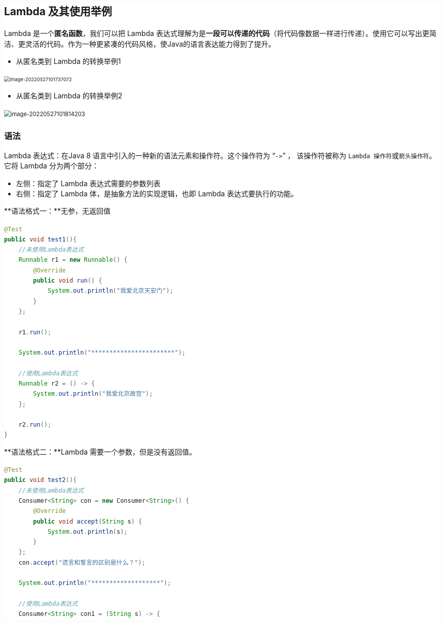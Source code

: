 ## Lambda 及其使用举例

Lambda 是一个**匿名函数**，我们可以把 Lambda 表达式理解为是**一段可以传递的代码**（将代码像数据一样进行传递）。使用它可以写出更简洁、更灵活的代码。作为一种更紧凑的代码风格，使Java的语言表达能力得到了提升。

- 从匿名类到 Lambda 的转换举例1

<img src="C:/Users/movcl/Desktop/-java--main/第18章_JDK8-17新特性/images/image-20220527101737072.png" alt="image-20220527101737072" style="zoom:67%;" />

- 从匿名类到 Lambda 的转换举例2

<img src="C:/Users/movcl/Desktop/-java--main/第18章_JDK8-17新特性/images/image-20220527101814203.png" alt="image-20220527101814203" style="zoom:80%;" />

### 语法

Lambda 表达式：在Java 8 语言中引入的一种新的语法元素和操作符。这个操作符为 “`->`” ， 该操作符被称为 `Lambda 操作符`或`箭头操作符`。它将 Lambda 分为两个部分：

- 左侧：指定了 Lambda 表达式需要的参数列表
- 右侧：指定了 Lambda 体，是抽象方法的实现逻辑，也即 Lambda 表达式要执行的功能。

**语法格式一：**无参，无返回值

```java
@Test
public void test1(){
    //未使用Lambda表达式
    Runnable r1 = new Runnable() {
        @Override
        public void run() {
            System.out.println("我爱北京天安门");
        }
    };

    r1.run();

    System.out.println("***********************");

    //使用Lambda表达式
    Runnable r2 = () -> {
        System.out.println("我爱北京故宫");
    };

    r2.run();
}
```



**语法格式二：**Lambda 需要一个参数，但是没有返回值。

```java
@Test
public void test2(){
    //未使用Lambda表达式
    Consumer<String> con = new Consumer<String>() {
        @Override
        public void accept(String s) {
            System.out.println(s);
        }
    };
    con.accept("谎言和誓言的区别是什么？");

    System.out.println("*******************");

    //使用Lambda表达式
    Consumer<String> con1 = (String s) -> {
```